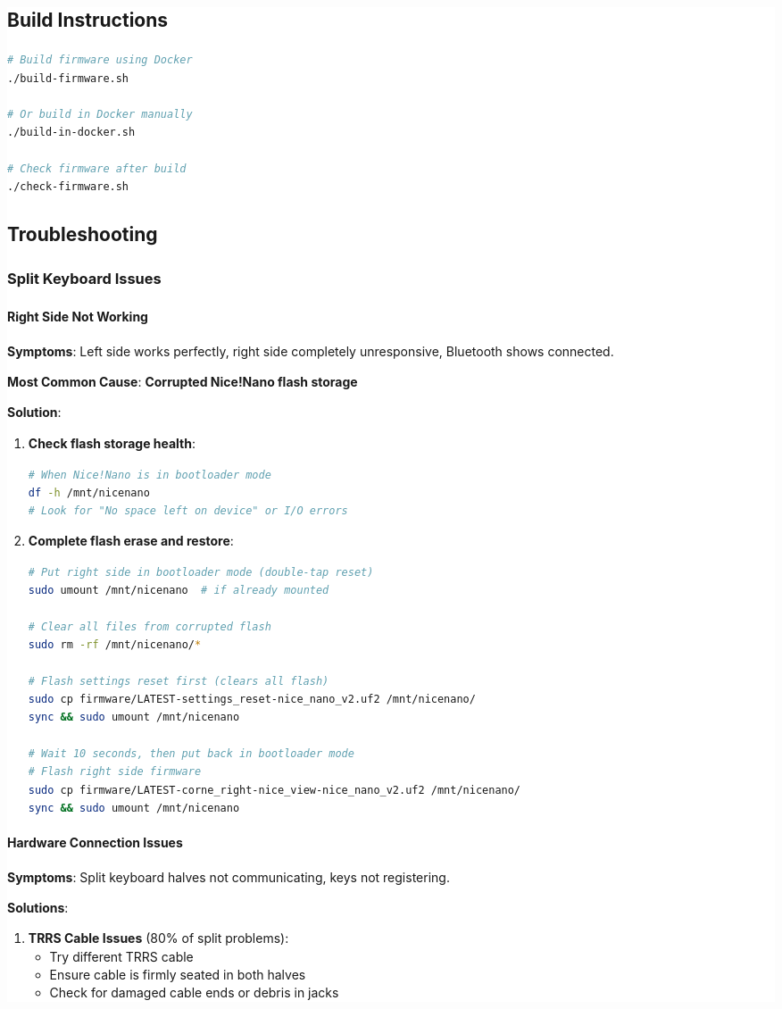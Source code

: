 ## Build Instructions

```bash
# Build firmware using Docker
./build-firmware.sh

# Or build in Docker manually
./build-in-docker.sh

# Check firmware after build
./check-firmware.sh
```

## Troubleshooting

### Split Keyboard Issues

#### Right Side Not Working
**Symptoms**: Left side works perfectly, right side completely unresponsive, Bluetooth shows connected.

**Most Common Cause**: **Corrupted Nice!Nano flash storage**

**Solution**:
1. **Check flash storage health**:
   ```bash
   # When Nice!Nano is in bootloader mode
   df -h /mnt/nicenano
   # Look for "No space left on device" or I/O errors
   ```

2. **Complete flash erase and restore**:
   ```bash
   # Put right side in bootloader mode (double-tap reset)
   sudo umount /mnt/nicenano  # if already mounted
   
   # Clear all files from corrupted flash
   sudo rm -rf /mnt/nicenano/*
   
   # Flash settings reset first (clears all flash)
   sudo cp firmware/LATEST-settings_reset-nice_nano_v2.uf2 /mnt/nicenano/
   sync && sudo umount /mnt/nicenano
   
   # Wait 10 seconds, then put back in bootloader mode
   # Flash right side firmware
   sudo cp firmware/LATEST-corne_right-nice_view-nice_nano_v2.uf2 /mnt/nicenano/
   sync && sudo umount /mnt/nicenano
   ```

#### Hardware Connection Issues
**Symptoms**: Split keyboard halves not communicating, keys not registering.

**Solutions**:
1. **TRRS Cable Issues** (80% of split problems):
   - Try different TRRS cable
   - Ensure cable is firmly seated in both halves
   - Check for damaged cable ends or debris in jacks
